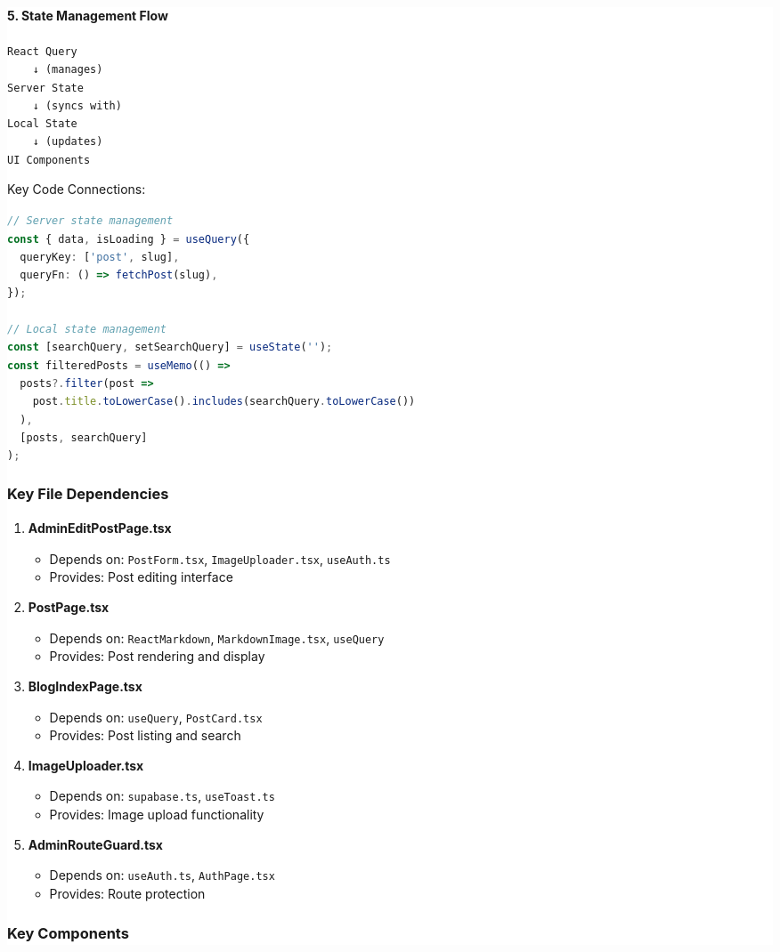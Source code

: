 #### 5. State Management Flow

```
React Query
    ↓ (manages)
Server State
    ↓ (syncs with)
Local State
    ↓ (updates)
UI Components
```

Key Code Connections:

```typescript
// Server state management
const { data, isLoading } = useQuery({
  queryKey: ['post', slug],
  queryFn: () => fetchPost(slug),
});

// Local state management
const [searchQuery, setSearchQuery] = useState('');
const filteredPosts = useMemo(() => 
  posts?.filter(post => 
    post.title.toLowerCase().includes(searchQuery.toLowerCase())
  ),
  [posts, searchQuery]
);
```

### Key File Dependencies

1. **AdminEditPostPage.tsx**

   - Depends on: `PostForm.tsx`, `ImageUploader.tsx`, `useAuth.ts`
   - Provides: Post editing interface
2. **PostPage.tsx**

   - Depends on: `ReactMarkdown`, `MarkdownImage.tsx`, `useQuery`
   - Provides: Post rendering and display
3. **BlogIndexPage.tsx**

   - Depends on: `useQuery`, `PostCard.tsx`
   - Provides: Post listing and search
4. **ImageUploader.tsx**

   - Depends on: `supabase.ts`, `useToast.ts`
   - Provides: Image upload functionality
5. **AdminRouteGuard.tsx**

   - Depends on: `useAuth.ts`, `AuthPage.tsx`
   - Provides: Route protection

### Key Components
